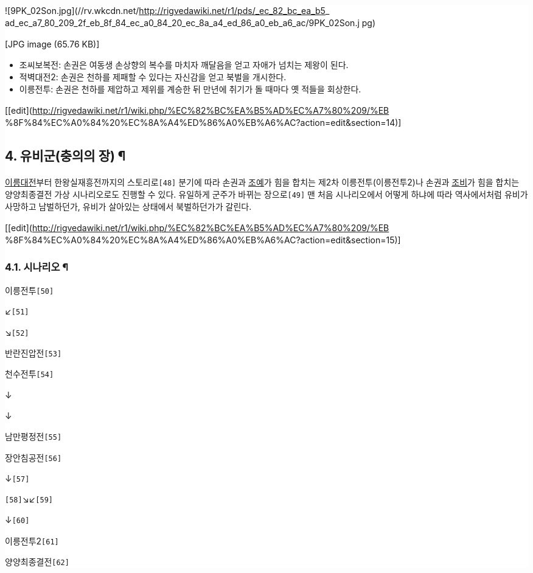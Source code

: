 ![9PK_02Son.jpg](//rv.wkcdn.net/http://rigvedawiki.net/r1/pds/_ec_82_bc_ea_b5_
ad_ec_a7_80_209_2f_eb_8f_84_ec_a0_84_20_ec_8a_a4_ed_86_a0_eb_a6_ac/9PK_02Son.j
pg)

[JPG image (65.76 KB)]

  

  * 조씨보복전: 손권은 여동생 손상향의 복수를 마치자 깨달음을 얻고 자애가 넘치는 제왕이 된다.
  * 적벽대전2: 손권은 천하를 제패할 수 있다는 자신감을 얻고 북벌을 개시한다.
  * 이릉전투: 손권은 천하를 제압하고 제위를 계승한 뒤 만년에 취기가 돌 때마다 옛 적들을 회상한다.  

[[edit](http://rigvedawiki.net/r1/wiki.php/%EC%82%BC%EA%B5%AD%EC%A7%80%209/%EB
%8F%84%EC%A0%84%20%EC%8A%A4%ED%86%A0%EB%A6%AC?action=edit&section=14)]

## 4. 유비군(충의의 장) ¶

[이릉대전](%EC%9D%B4%EB%A6%89%EB%8C%80%EC%A0%84.md)부터 한왕실재흥전까지의 스토리로`[48]` 분기에
따라 손권과 [조예](%EC%A1%B0%EC%98%88.md)가 힘을 합치는 제2차 이릉전투(이릉전투2)나 손권과
[조비](%EC%A1%B0%EB%B9%84.md)가 힘을 합치는 양양최종결전 가상 시나리오로도 진행할 수 있다. 유일하게 군주가 바뀌는
장으로`[49]` 맨 처음 시나리오에서 어떻게 하냐에 따라 역사에서처럼 유비가 사망하고 남벌하던가, 유비가 살아있는 상태에서 북벌하던가가
갈린다.

[[edit](http://rigvedawiki.net/r1/wiki.php/%EC%82%BC%EA%B5%AD%EC%A7%80%209/%EB
%8F%84%EC%A0%84%20%EC%8A%A4%ED%86%A0%EB%A6%AC?action=edit&section=15)]

### 4.1. 시나리오 ¶



이릉전투`[50]`



↙`[51]`



↘`[52]`

반란진압전`[53]`

천수전투`[54]`

↓

↓

남만평정전`[55]`

장안침공전`[56]`

↓`[57]`

`[58]`↘↙`[59]`

↓`[60]`

이릉전투2`[61]`

양양최종결전`[62]`
